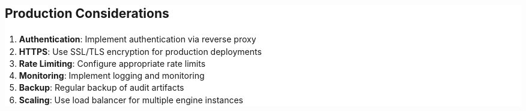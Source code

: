 ## Production Considerations

1. **Authentication**: Implement authentication via reverse proxy
2. **HTTPS**: Use SSL/TLS encryption for production deployments
3. **Rate Limiting**: Configure appropriate rate limits
4. **Monitoring**: Implement logging and monitoring
5. **Backup**: Regular backup of audit artifacts
6. **Scaling**: Use load balancer for multiple engine instances
